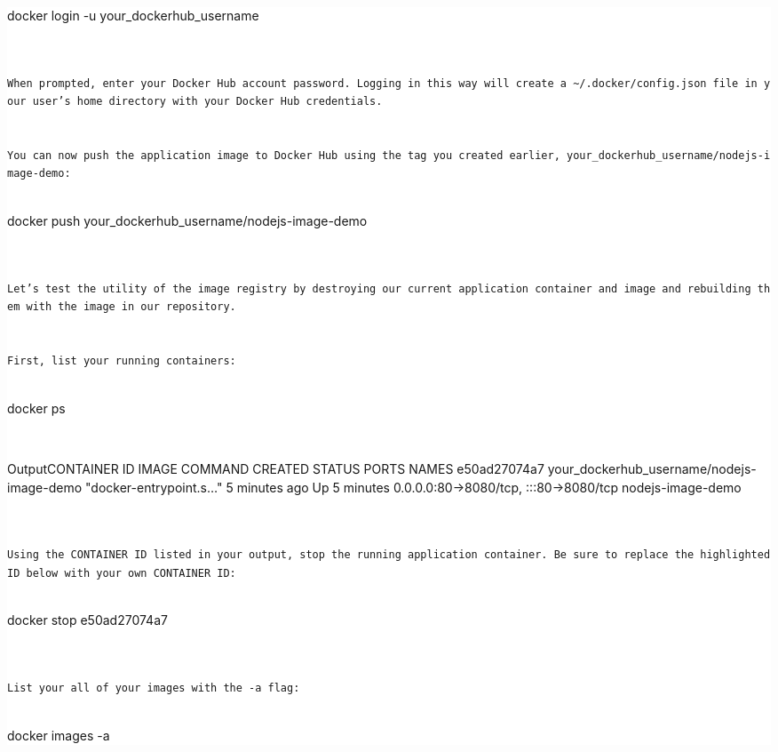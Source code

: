 ```
```
docker login -u your_dockerhub_username 


```


When prompted, enter your Docker Hub account password. Logging in this way will create a ~/.docker/config.json file in your user’s home directory with your Docker Hub credentials.


You can now push the application image to Docker Hub using the tag you created earlier, your_dockerhub_username/nodejs-image-demo:


```
docker push your_dockerhub_username/nodejs-image-demo


```


Let’s test the utility of the image registry by destroying our current application container and image and rebuilding them with the image in our repository.


First, list your running containers:


```
docker ps


```


```
OutputCONTAINER ID   IMAGE                        COMMAND                  CREATED         STATUS         PORTS                                   NAMES
e50ad27074a7   your_dockerhub_username/nodejs-image-demo   "docker-entrypoint.s…"   5 minutes ago   Up 5 minutes   0.0.0.0:80->8080/tcp, :::80->8080/tcp   nodejs-image-demo

```


Using the CONTAINER ID listed in your output, stop the running application container. Be sure to replace the highlighted ID below with your own CONTAINER ID:


```
docker stop e50ad27074a7


```


List your all of your images with the -a flag:


```
docker images -a
